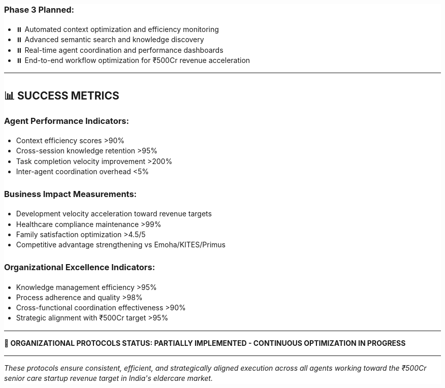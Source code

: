 ### **Phase 3 Planned:**
- ⏸️ Automated context optimization and efficiency monitoring
- ⏸️ Advanced semantic search and knowledge discovery
- ⏸️ Real-time agent coordination and performance dashboards
- ⏸️ End-to-end workflow optimization for ₹500Cr revenue acceleration

---

## 📊 SUCCESS METRICS

### **Agent Performance Indicators:**
- Context efficiency scores >90%
- Cross-session knowledge retention >95%
- Task completion velocity improvement >200%
- Inter-agent coordination overhead <5%

### **Business Impact Measurements:**
- Development velocity acceleration toward revenue targets
- Healthcare compliance maintenance >99%
- Family satisfaction optimization >4.5/5
- Competitive advantage strengthening vs Emoha/KITES/Primus

### **Organizational Excellence Indicators:**
- Knowledge management efficiency >95%
- Process adherence and quality >98%
- Cross-functional coordination effectiveness >90%
- Strategic alignment with ₹500Cr target >95%

---

**🎯 ORGANIZATIONAL PROTOCOLS STATUS: PARTIALLY IMPLEMENTED - CONTINUOUS OPTIMIZATION IN PROGRESS**

---

*These protocols ensure consistent, efficient, and strategically aligned execution across all agents working toward the ₹500Cr senior care startup revenue target in India's eldercare market.*